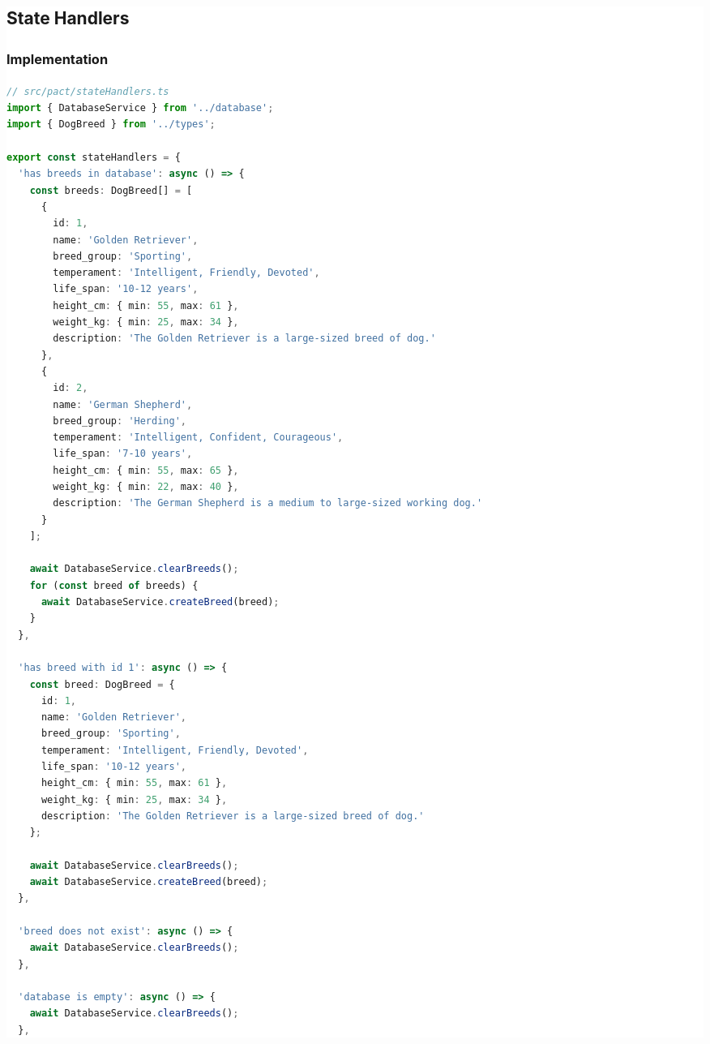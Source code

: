 ## State Handlers

### Implementation

```typescript
// src/pact/stateHandlers.ts
import { DatabaseService } from '../database';
import { DogBreed } from '../types';

export const stateHandlers = {
  'has breeds in database': async () => {
    const breeds: DogBreed[] = [
      {
        id: 1,
        name: 'Golden Retriever',
        breed_group: 'Sporting',
        temperament: 'Intelligent, Friendly, Devoted',
        life_span: '10-12 years',
        height_cm: { min: 55, max: 61 },
        weight_kg: { min: 25, max: 34 },
        description: 'The Golden Retriever is a large-sized breed of dog.'
      },
      {
        id: 2,
        name: 'German Shepherd',
        breed_group: 'Herding',
        temperament: 'Intelligent, Confident, Courageous',
        life_span: '7-10 years',
        height_cm: { min: 55, max: 65 },
        weight_kg: { min: 22, max: 40 },
        description: 'The German Shepherd is a medium to large-sized working dog.'
      }
    ];

    await DatabaseService.clearBreeds();
    for (const breed of breeds) {
      await DatabaseService.createBreed(breed);
    }
  },

  'has breed with id 1': async () => {
    const breed: DogBreed = {
      id: 1,
      name: 'Golden Retriever',
      breed_group: 'Sporting',
      temperament: 'Intelligent, Friendly, Devoted',
      life_span: '10-12 years',
      height_cm: { min: 55, max: 61 },
      weight_kg: { min: 25, max: 34 },
      description: 'The Golden Retriever is a large-sized breed of dog.'
    };

    await DatabaseService.clearBreeds();
    await DatabaseService.createBreed(breed);
  },

  'breed does not exist': async () => {
    await DatabaseService.clearBreeds();
  },

  'database is empty': async () => {
    await DatabaseService.clearBreeds();
  },
```